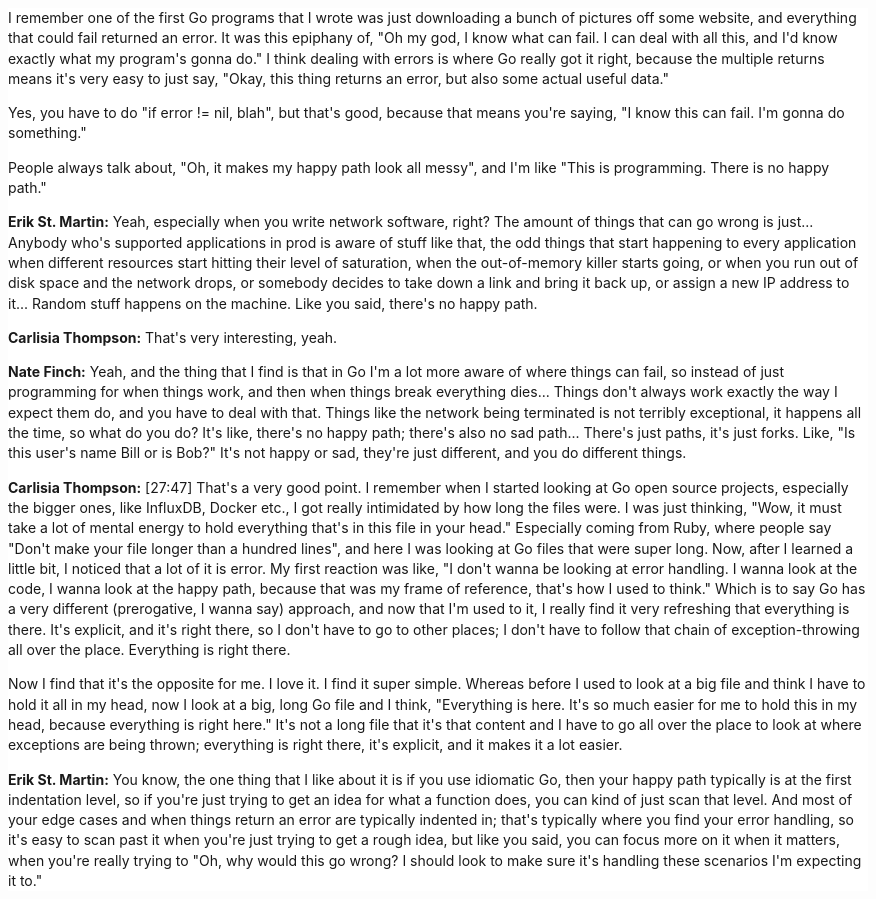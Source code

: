 I remember one of the first Go programs that I wrote was just downloading a bunch of pictures off some website, and everything that could fail returned an error. It was this epiphany of, "Oh my god, I know what can fail. I can deal with all this, and I'd know exactly what my program's gonna do." I think dealing with errors is where Go really got it right, because the multiple returns means it's very easy to just say, "Okay, this thing returns an error, but also some actual useful data."

Yes, you have to do "if error != nil, blah", but that's good, because that means you're saying, "I know this can fail. I'm gonna do something."

People always talk about, "Oh, it makes my happy path look all messy", and I'm like "This is programming. There is no happy path."

**Erik St. Martin:** Yeah, especially when you write network software, right? The amount of things that can go wrong is just... Anybody who's supported applications in prod is aware of stuff like that, the odd things that start happening to every application when different resources start hitting their level of saturation, when the out-of-memory killer starts going, or when you run out of disk space and the network drops, or somebody decides to take down a link and bring it back up, or assign a new IP address to it... Random stuff happens on the machine. Like you said, there's no happy path.

**Carlisia Thompson:** That's very interesting, yeah.

**Nate Finch:** Yeah, and the thing that I find is that in Go I'm a lot more aware of where things can fail, so instead of just programming for when things work, and then when things break everything dies... Things don't always work exactly the way I expect them do, and you have to deal with that. Things like the network being terminated is not terribly exceptional, it happens all the time, so what do you do? It's like, there's no happy path; there's also no sad path... There's just paths, it's just forks. Like, "Is this user's name Bill or is Bob?" It's not happy or sad, they're just different, and you do different things.

**Carlisia Thompson:** \[27:47\] That's a very good point. I remember when I started looking at Go open source projects, especially the bigger ones, like InfluxDB, Docker etc., I got really intimidated by how long the files were. I was just thinking, "Wow, it must take a lot of mental energy to hold everything that's in this file in your head." Especially coming from Ruby, where people say "Don't make your file longer than a hundred lines", and here I was looking at Go files that were super long. Now, after I learned a little bit, I noticed that a lot of it is error. My first reaction was like, "I don't wanna be looking at error handling. I wanna look at the code, I wanna look at the happy path, because that was my frame of reference, that's how I used to think." Which is to say Go has a very different (prerogative, I wanna say) approach, and now that I'm used to it, I really find it very refreshing that everything is there. It's explicit, and it's right there, so I don't have to go to other places; I don't have to follow that chain of exception-throwing all over the place. Everything is right there.

Now I find that it's the opposite for me. I love it. I find it super simple. Whereas before I used to look at a big file and think I have to hold it all in my head, now I look at a big, long Go file and I think, "Everything is here. It's so much easier for me to hold this in my head, because everything is right here." It's not a long file that it's that content and I have to go all over the place to look at where exceptions are being thrown; everything is right there, it's explicit, and it makes it a lot easier.

**Erik St. Martin:** You know, the one thing that I like about it is if you use idiomatic Go, then your happy path typically is at the first indentation level, so if you're just trying to get an idea for what a function does, you can kind of just scan that level. And most of your edge cases and when things return an error are typically indented in; that's typically where you find your error handling, so it's easy to scan past it when you're just trying to get a rough idea, but like you said, you can focus more on it when it matters, when you're really trying to "Oh, why would this go wrong? I should look to make sure it's handling these scenarios I'm expecting it to."
